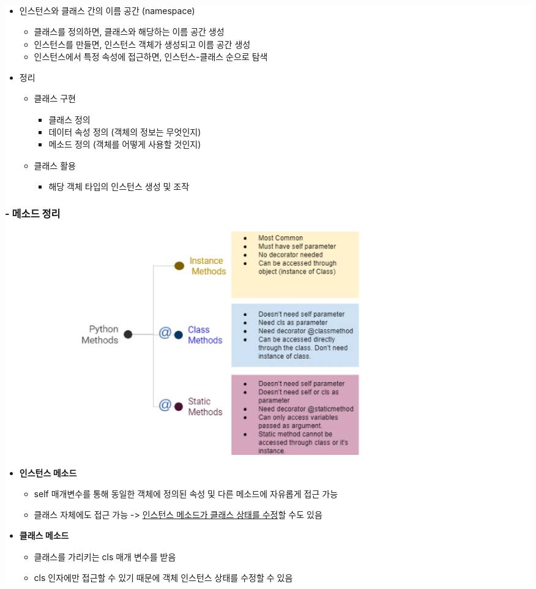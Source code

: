     

- 인스턴스와 클래스 간의 이름 공간 (namespace)
  - 클래스를 정의하면, 클래스와 해당하는 이름 공간 생성
  - 인스턴스를 만들면, 인스턴스 객체가 생성되고 이름 공간 생성
  - 인스턴스에서 특정 속성에 접근하면, 인스턴스-클래스 순으로 탐색



- 정리

  - 클래스 구현
    - 클래스 정의
    - 데이터 속성 정의 (객체의 정보는 무엇인지)
    - 메소드 정의 (객체를 어떻게 사용할 것인지)

  - 클래스 활용
    - 해당 객체 타입의 인스턴스 생성 및 조작





### - 메소드 정리

![image-20220126140132393](04_OOP.assets/image-20220126140132393.png)

- **인스턴스 메소드**

  - self 매개변수를 통해 동일한 객체에 정의된 속성 및 다른 메소드에 자유롭게 접근 가능

  - 클래스 자체에도 접근 가능 -> <u>인스턴스 메소드가 클래스 상태를 수정</u>할 수도 있음

    

- **클래스 메소드**

  - 클래스를 가리키는 cls 매개 변수를 받음

  - cls 인자에만 접근할 수 있기 때문에 객체 인스턴스 상태를 수정할 수 있음
